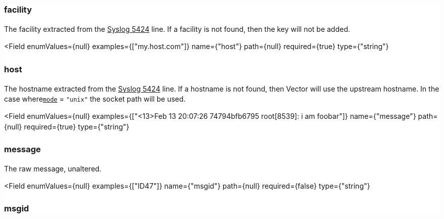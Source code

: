 ### facility

The facility extracted from the [Syslog 5424][urls.syslog_5424] line. If a facility is not found, then the key will not be added.


</Field>


<Field
  enumValues={null}
  examples={["my.host.com"]}
  name={"host"}
  path={null}
  required={true}
  type={"string"}
  >

### host

The hostname extracted from the [Syslog 5424][urls.syslog_5424] line. If a hostname is not found, then Vector will use the upstream hostname. In the case where[`mode`](#mode) = `"unix"` the socket path will be used.


</Field>


<Field
  enumValues={null}
  examples={["<13>Feb 13 20:07:26 74794bfb6795 root[8539]: i am foobar"]}
  name={"message"}
  path={null}
  required={true}
  type={"string"}
  >

### message

The raw message, unaltered.



</Field>


<Field
  enumValues={null}
  examples={["ID47"]}
  name={"msgid"}
  path={null}
  required={false}
  type={"string"}
  >

### msgid


[docs.configuration#environment-variables]: /docs/setup/configuration#environment-variables
[docs.data-model#log]: /docs/about/data-model#log
[docs.data-model.log]: /docs/about/data-model/log
[docs.sources.tcp]: /docs/components/sources/tcp
[docs.transforms.regex_parser]: /docs/components/transforms/regex_parser
[urls.syslog_5424]: https://tools.ietf.org/html/rfc5424